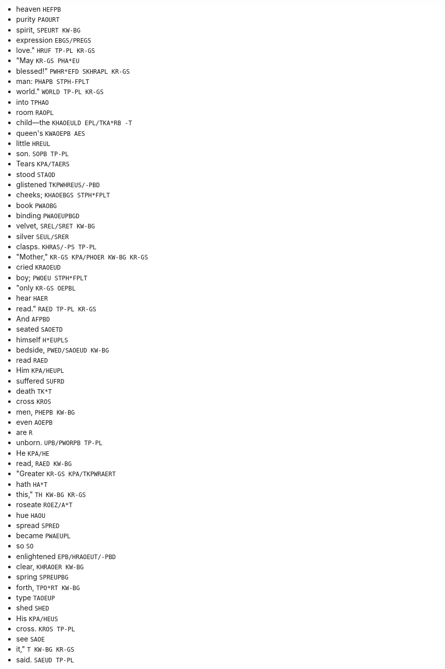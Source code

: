 * heaven `HEFPB`
* purity `PAOURT`
* spirit, `SPEURT KW-BG`
* expression `EBGS/PREGS`
* love." `HRUF TP-PL KR-GS`
* "May `KR-GS PHA*EU`
* blessed!" `PWHR*EFD SKHRAPL KR-GS`
* man: `PHAPB STPH-FPLT`
* world." `WORLD TP-PL KR-GS`
* into `TPHAO`
* room `RAOPL`
* child—the `KHAOEULD EPL/TKA*RB -T`
* queen's `KWAOEPB AES`
* little `HREUL`
* son. `SOPB TP-PL`
* Tears `KPA/TAERS`
* stood `STAOD`
* glistened `TKPWHREUS/-PBD`
* cheeks; `KHAOEBGS STPH*FPLT`
* book `PWAOBG`
* binding `PWAOEUPBGD`
* velvet, `SREL/SRET KW-BG`
* silver `SEUL/SRER`
* clasps. `KHRAS/-PS TP-PL`
* "Mother," `KR-GS KPA/PHOER KW-BG KR-GS`
* cried `KRAOEUD`
* boy; `PWOEU STPH*FPLT`
* "only `KR-GS OEPBL`
* hear `HAER`
* read." `RAED TP-PL KR-GS`
* And `AFPBD`
* seated `SAOETD`
* himself `H*EUPLS`
* bedside, `PWED/SAOEUD KW-BG`
* read `RAED`
* Him `KPA/HEUPL`
* suffered `SUFRD`
* death `TK*T`
* cross `KROS`
* men, `PHEPB KW-BG`
* even `AOEPB`
* are `R`
* unborn. `UPB/PWORPB TP-PL`
* He `KPA/HE`
* read, `RAED KW-BG`
* "Greater `KR-GS KPA/TKPWRAERT`
* hath `HA*T`
* this," `TH KW-BG KR-GS`
* roseate `ROEZ/A*T`
* hue `HAOU`
* spread `SPRED`
* became `PWAEUPL`
* so `SO`
* enlightened `EPB/HRAOEUT/-PBD`
* clear, `KHRAOER KW-BG`
* spring `SPREUPBG`
* forth, `TPO*RT KW-BG`
* type `TAOEUP`
* shed `SHED`
* His `KPA/HEUS`
* cross. `KROS TP-PL`
* see `SAOE`
* it," `T KW-BG KR-GS`
* said. `SAEUD TP-PL`